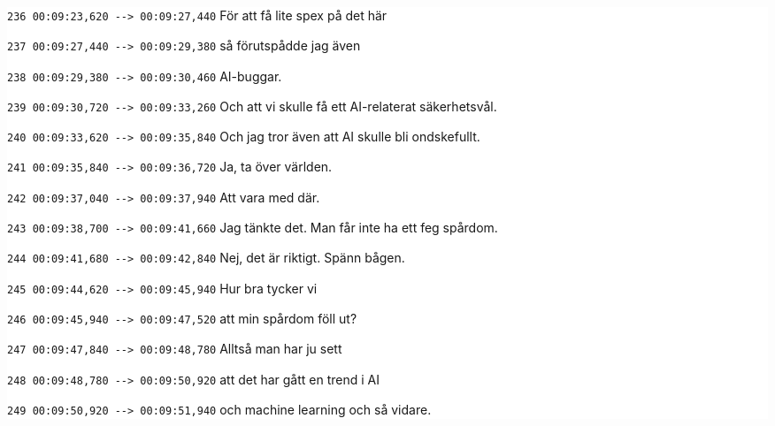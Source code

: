 
`236 00:09:23,620 --> 00:09:27,440`
För att få lite spex på det här



`237 00:09:27,440 --> 00:09:29,380`
så förutspådde jag även



`238 00:09:29,380 --> 00:09:30,460`
AI-buggar.



`239 00:09:30,720 --> 00:09:33,260`
Och att vi skulle få ett AI-relaterat säkerhetsvål.



`240 00:09:33,620 --> 00:09:35,840`
Och jag tror även att AI skulle bli ondskefullt.



`241 00:09:35,840 --> 00:09:36,720`
Ja, ta över världen.



`242 00:09:37,040 --> 00:09:37,940`
Att vara med där.



`243 00:09:38,700 --> 00:09:41,660`
Jag tänkte det. Man får inte ha ett feg spårdom.



`244 00:09:41,680 --> 00:09:42,840`
Nej, det är riktigt. Spänn bågen.



`245 00:09:44,620 --> 00:09:45,940`
Hur bra tycker vi



`246 00:09:45,940 --> 00:09:47,520`
att min spårdom föll ut?



`247 00:09:47,840 --> 00:09:48,780`
Alltså man har ju sett



`248 00:09:48,780 --> 00:09:50,920`
att det har gått en trend i AI



`249 00:09:50,920 --> 00:09:51,940`
och machine learning och så vidare.

